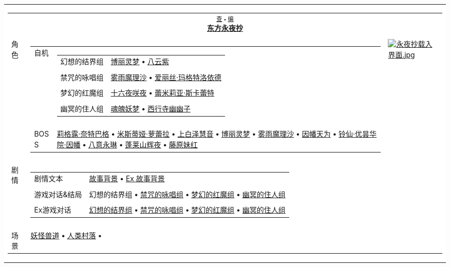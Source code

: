 <table><tbody><tr><td><table cellspacing="0" class="nowraplinks mw-collapsible mw-collapsed" style="width:100%;;;"><tbody><tr><th style=";" colspan="3" class="navbox-title"><div class="navbar"><div class="noprint plainlinksneverexpand" style="background-color:transparent; padding:0; font-weight:normal; font-size:80%; white-space:nowrap;"><a href="./模板-东方永夜抄导航.md" title="模板:东方永夜抄导航"><span style=";;border:none;" title="查看这个模板">查</span></a>&#160;<span style="font-size:80%;">•</span>&#160;<a href="/index.php?title=%E6%A8%A1%E6%9D%BF:%E4%B8%9C%E6%96%B9%E6%B0%B8%E5%A4%9C%E6%8A%84%E5%AF%BC%E8%88%AA&amp;action=edit"><span style=";;border:none;" title="您可以编辑这个模板。请在储存变更之前先预览">编</span></a></div></div><span><a href="./东方永夜抄.md" title="东方永夜抄">东方永夜抄</a></span></th></tr><tr><td></td></tr><tr><td class="navbox-group" style=";;">角色</td><td style=";;" class="navbox-list navbox-odd"><div></div><table cellspacing="0" class="nowraplinks navbox-subgroup" style="width:100%;;;;"><tbody><tr><td class="navbox-group" style=";;"><div>自机</div></td><td style=";;" class="navbox-list navbox-odd"><div></div><table cellspacing="0" class="nowraplinks navbox-subgroup" style="width:100%;;;;"><tbody><tr><td class="navbox-group" style=";;"><div>幻想的结界组</div></td><td style=";;" class="navbox-list navbox-odd"><div><a href="./博丽灵梦.md" title="博丽灵梦">博丽灵梦</a> &#8226; <a href="./八云紫.md" title="八云紫">八云紫</a></div></td></tr><tr><td></td></tr><tr><td class="navbox-group" style=";;"><div>禁咒的咏唱组</div></td><td style=";;" class="navbox-list navbox-even"><div><a href="./雾雨魔理沙.md" title="雾雨魔理沙">雾雨魔理沙</a> &#8226; <a href="./爱丽丝·玛格特洛依德.md" title="爱丽丝·玛格特洛依德">爱丽丝·玛格特洛依德</a></div></td></tr><tr><td></td></tr><tr><td class="navbox-group" style=";;"><div>梦幻的红魔组</div></td><td style=";;" class="navbox-list navbox-odd"><div><a href="/%E5%8D%81%E5%85%AD%E5%A4%9C%E5%92%B2%E5%A4%9C" title="十六夜咲夜">十六夜咲夜</a> &#8226; <a href="./蕾米莉亚·斯卡蕾特.md" title="蕾米莉亚·斯卡蕾特">蕾米莉亚·斯卡蕾特</a></div></td></tr><tr><td></td></tr><tr><td class="navbox-group" style=";;"><div>幽冥的住人组</div></td><td style=";;" class="navbox-list navbox-even"><div><a href="./魂魄妖梦.md" title="魂魄妖梦">魂魄妖梦</a> &#8226; <a href="./西行寺幽幽子.md" title="西行寺幽幽子">西行寺幽幽子</a></div></td></tr></tbody></table><div></div></td></tr><tr><td></td></tr><tr><td class="navbox-group" style=";;"><div>BOSS</div></td><td style=";;" class="navbox-list navbox-even"><div><a href="./莉格露·奈特巴格.md" title="莉格露·奈特巴格">莉格露·奈特巴格</a> &#8226; <a href="./米斯蒂娅·萝蕾拉.md" title="米斯蒂娅·萝蕾拉">米斯蒂娅·萝蕾拉</a> &#8226; <a href="./上白泽慧音.md" title="上白泽慧音">上白泽慧音</a> &#8226; <a href="./博丽灵梦.md" title="博丽灵梦">博丽灵梦</a> &#8226; <a href="./雾雨魔理沙.md" title="雾雨魔理沙">雾雨魔理沙</a> &#8226; <a href="/%E5%9B%A0%E5%B9%A1%E5%A4%A9%E4%B8%BA" class="mw-redirect" title="因幡天为">因幡天为</a> &#8226; <a href="./铃仙·优昙华院·因幡.md" title="铃仙·优昙华院·因幡">铃仙·优昙华院·因幡</a> &#8226; <a href="./八意永琳.md" title="八意永琳">八意永琳</a> &#8226; <a href="./蓬莱山辉夜.md" title="蓬莱山辉夜">蓬莱山辉夜</a> &#8226; <a href="./藤原妹红.md" title="藤原妹红">藤原妹红</a></div></td></tr></tbody></table><div></div></td><td class="navbox-image" style="" rowspan="11"><a href="./文件-永夜抄载入界面.jpg.md" class="image"><img alt="永夜抄载入界面.jpg" src="https://upload.thwiki.cc/thumb/2/28/%E6%B0%B8%E5%A4%9C%E6%8A%84%E8%BD%BD%E5%85%A5%E7%95%8C%E9%9D%A2.jpg/160px-%E6%B0%B8%E5%A4%9C%E6%8A%84%E8%BD%BD%E5%85%A5%E7%95%8C%E9%9D%A2.jpg" decoding="async" loading="lazy" width="160" height="120" srcset="https://upload.thwiki.cc/thumb/2/28/%E6%B0%B8%E5%A4%9C%E6%8A%84%E8%BD%BD%E5%85%A5%E7%95%8C%E9%9D%A2.jpg/240px-%E6%B0%B8%E5%A4%9C%E6%8A%84%E8%BD%BD%E5%85%A5%E7%95%8C%E9%9D%A2.jpg 1.5x, https://upload.thwiki.cc/thumb/2/28/%E6%B0%B8%E5%A4%9C%E6%8A%84%E8%BD%BD%E5%85%A5%E7%95%8C%E9%9D%A2.jpg/320px-%E6%B0%B8%E5%A4%9C%E6%8A%84%E8%BD%BD%E5%85%A5%E7%95%8C%E9%9D%A2.jpg 2x" data-file-width="640" data-file-height="480"></a></td></tr><tr><td></td></tr><tr><td class="navbox-group" style=";;">剧情</td><td style=";;" class="navbox-list navbox-even"><div></div><table cellspacing="0" class="nowraplinks navbox-subgroup" style="width:100%;;;;"><tbody><tr><td class="navbox-group" style=";;"><div>剧情文本</div></td><td style=";;" class="navbox-list navbox-odd"><div><a href="/%E6%B8%B8%E6%88%8F%E5%AF%B9%E8%AF%9D:%E4%B8%9C%E6%96%B9%E6%B0%B8%E5%A4%9C%E6%8A%84/%E6%95%85%E4%BA%8B%E8%83%8C%E6%99%AF" class="mw-redirect" title="游戏对话:东方永夜抄/故事背景">故事背景</a> &#8226; <a href="/%E9%99%84%E5%B8%A6%E6%96%87%E6%A1%A3:%E4%B8%9C%E6%96%B9%E6%B0%B8%E5%A4%9C%E6%8A%84/Omake#Extra_Story" title="附带文档:东方永夜抄/Omake">Ex 故事背景</a></div></td></tr><tr><td></td></tr><tr><td class="navbox-group" style=";;"><div>游戏对话&amp;结局</div></td><td style=";;" class="navbox-list navbox-even"><div><a class="mw-selflink selflink">幻想的结界组</a> &#8226; <a href="./游戏对话-东方永夜抄-禁咒的咏唱组.md" title="游戏对话:东方永夜抄/禁咒的咏唱组">禁咒的咏唱组</a> &#8226; <a href="./游戏对话-东方永夜抄-梦幻的红魔组.md" title="游戏对话:东方永夜抄/梦幻的红魔组">梦幻的红魔组</a> &#8226; <a href="/%E6%B8%B8%E6%88%8F%E5%AF%B9%E8%AF%9D:%E4%B8%9C%E6%96%B9%E6%B0%B8%E5%A4%9C%E6%8A%84/%E5%B9%BD%E5%86%A5%E7%9A%84%E4%BD%8F%E4%BA%BA%E7%BB%84" class="mw-redirect" title="游戏对话:东方永夜抄/幽冥的住人组">幽冥的住人组</a></div></td></tr><tr><td></td></tr><tr><td class="navbox-group" style=";;"><div>Ex游戏对话</div></td><td style=";;" class="navbox-list navbox-odd"><div><a href="./游戏对话-东方永夜抄-幻想的结界组_ExStory.md" title="游戏对话:东方永夜抄/幻想的结界组 ExStory">幻想的结界组</a> &#8226; <a href="./游戏对话-东方永夜抄-禁咒的咏唱组_ExStory.md" title="游戏对话:东方永夜抄/禁咒的咏唱组 ExStory">禁咒的咏唱组</a> &#8226; <a href="./游戏对话-东方永夜抄-梦幻的红魔组_ExStory.md" title="游戏对话:东方永夜抄/梦幻的红魔组 ExStory">梦幻的红魔组</a> &#8226; <a href="/%E6%B8%B8%E6%88%8F%E5%AF%B9%E8%AF%9D:%E4%B8%9C%E6%96%B9%E6%B0%B8%E5%A4%9C%E6%8A%84/%E5%B9%BD%E5%86%A5%E7%9A%84%E4%BD%8F%E4%BA%BA%E7%BB%84_ExStory" class="mw-redirect" title="游戏对话:东方永夜抄/幽冥的住人组 ExStory">幽冥的住人组</a></div></td></tr></tbody></table><div></div></td></tr><tr><td></td></tr><tr><td class="navbox-group" style=";;">场景</td><td style=";;" class="navbox-list navbox-odd"><div><a href="./妖怪兽道.md" title="妖怪兽道">妖怪兽道</a> &#8226; <a href="./人类村落.md" title="人类村落">人类村落</a> &#8226;